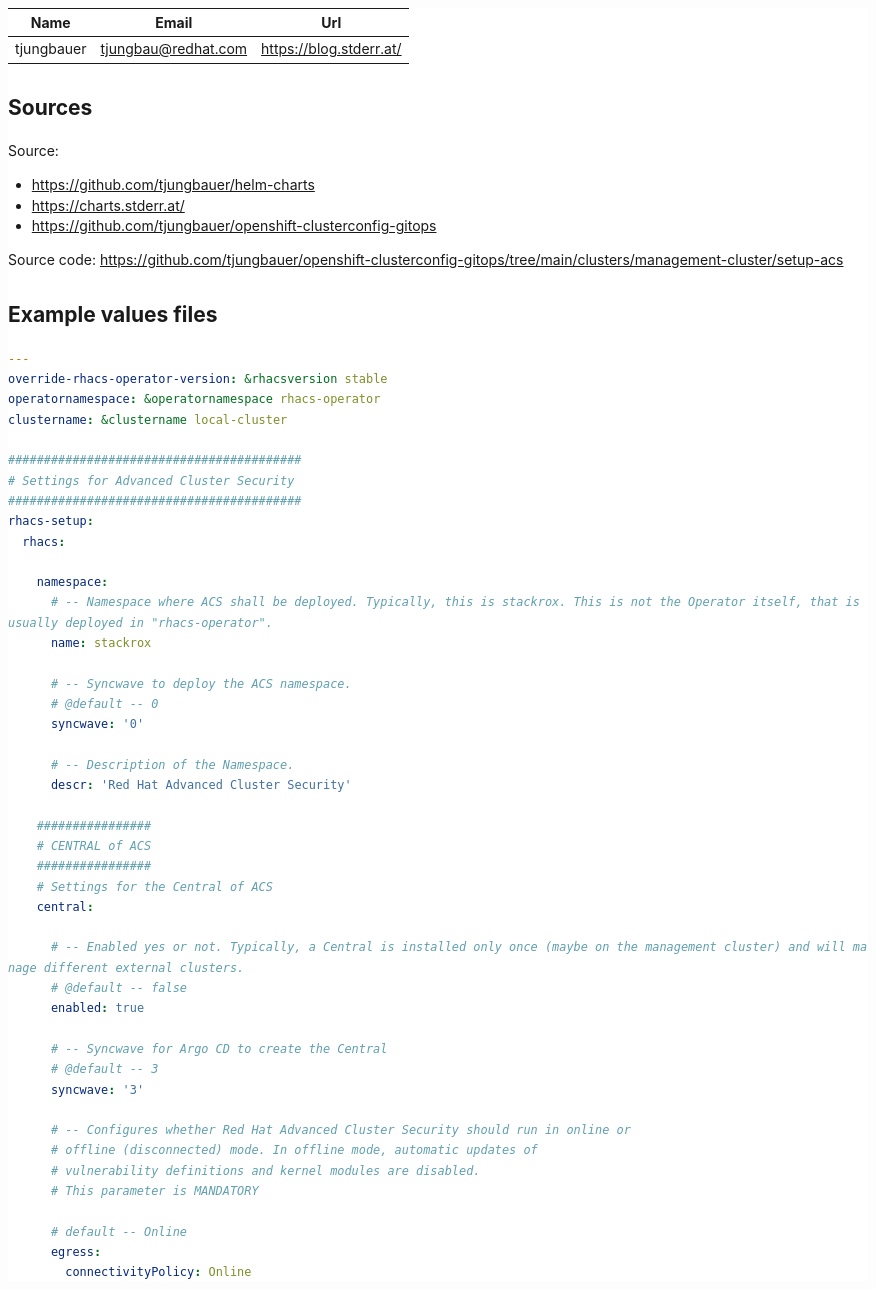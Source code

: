 | Name | Email | Url |
| ---- | ------ | --- |
| tjungbauer | <tjungbau@redhat.com> | <https://blog.stderr.at/> |

## Sources
Source:
* <https://github.com/tjungbauer/helm-charts>
* <https://charts.stderr.at/>
* <https://github.com/tjungbauer/openshift-clusterconfig-gitops>

Source code: https://github.com/tjungbauer/openshift-clusterconfig-gitops/tree/main/clusters/management-cluster/setup-acs

## Example values files

```yaml
---
override-rhacs-operator-version: &rhacsversion stable
operatornamespace: &operatornamespace rhacs-operator
clustername: &clustername local-cluster

#########################################
# Settings for Advanced Cluster Security
#########################################
rhacs-setup:
  rhacs:

    namespace:
      # -- Namespace where ACS shall be deployed. Typically, this is stackrox. This is not the Operator itself, that is usually deployed in "rhacs-operator".
      name: stackrox

      # -- Syncwave to deploy the ACS namespace.
      # @default -- 0
      syncwave: '0'

      # -- Description of the Namespace.
      descr: 'Red Hat Advanced Cluster Security'

    ################
    # CENTRAL of ACS
    ################
    # Settings for the Central of ACS
    central:

      # -- Enabled yes or not. Typically, a Central is installed only once (maybe on the management cluster) and will manage different external clusters.
      # @default -- false
      enabled: true

      # -- Syncwave for Argo CD to create the Central
      # @default -- 3
      syncwave: '3'

      # -- Configures whether Red Hat Advanced Cluster Security should run in online or
      # offline (disconnected) mode. In offline mode, automatic updates of
      # vulnerability definitions and kernel modules are disabled.
      # This parameter is MANDATORY

      # default -- Online
      egress:
        connectivityPolicy: Online

```